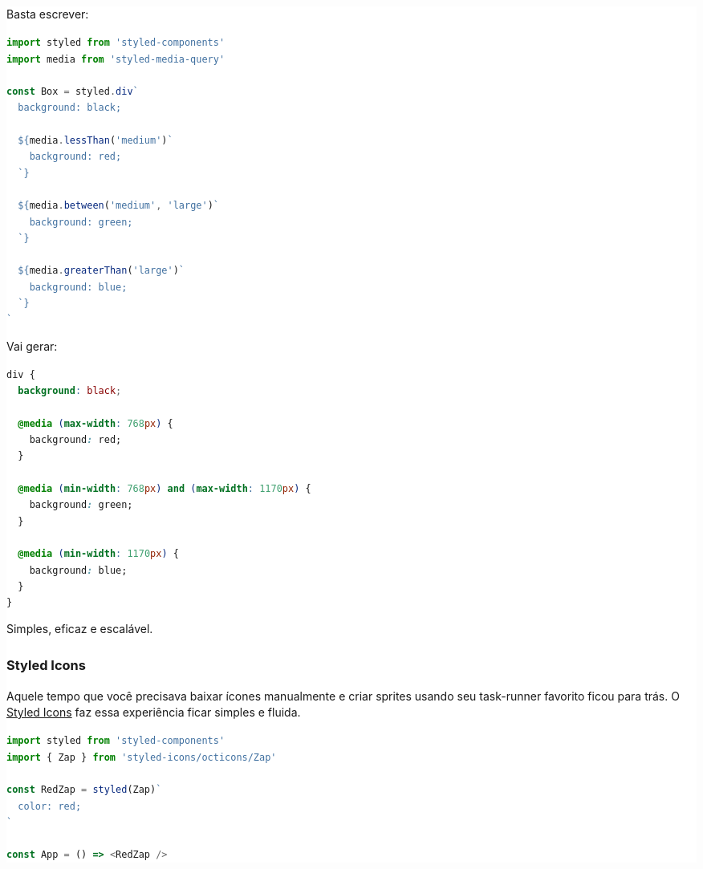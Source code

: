 Basta escrever:

```js
import styled from 'styled-components'
import media from 'styled-media-query'

const Box = styled.div`
  background: black;

  ${media.lessThan('medium')`
    background: red;
  `}

  ${media.between('medium', 'large')`
    background: green;
  `}

  ${media.greaterThan('large')`
    background: blue;
  `}
`
```

Vai gerar:

```css
div {
  background: black;

  @media (max-width: 768px) {
    background: red;
  }

  @media (min-width: 768px) and (max-width: 1170px) {
    background: green;
  }

  @media (min-width: 1170px) {
    background: blue;
  }
}
```

Simples, eficaz e escalável.

### Styled Icons

Aquele tempo que você precisava baixar ícones manualmente e criar sprites usando seu task-runner favorito ficou para trás. O [Styled Icons](https://styled-icons.js.org/) faz essa experiência ficar simples e fluida.

```js
import styled from 'styled-components'
import { Zap } from 'styled-icons/octicons/Zap'

const RedZap = styled(Zap)`
  color: red;
`

const App = () => <RedZap />
```
